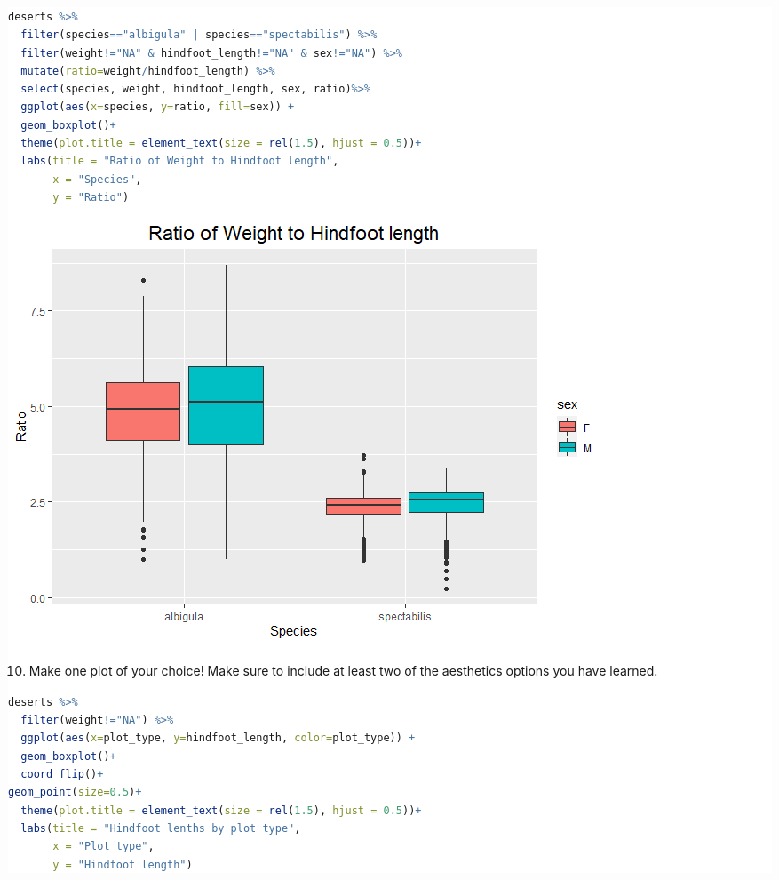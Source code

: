 
```r
deserts %>% 
  filter(species=="albigula" | species=="spectabilis") %>% 
  filter(weight!="NA" & hindfoot_length!="NA" & sex!="NA") %>% 
  mutate(ratio=weight/hindfoot_length) %>% 
  select(species, weight, hindfoot_length, sex, ratio)%>% 
  ggplot(aes(x=species, y=ratio, fill=sex)) + 
  geom_boxplot()+
  theme(plot.title = element_text(size = rel(1.5), hjust = 0.5))+
  labs(title = "Ratio of Weight to Hindfoot length",
       x = "Species",
       y = "Ratio")
```

![](lab10_hw_files/figure-html/unnamed-chunk-18-1.png)


10. Make one plot of your choice! Make sure to include at least two of the aesthetics options you have learned.


```r
deserts %>% 
  filter(weight!="NA") %>% 
  ggplot(aes(x=plot_type, y=hindfoot_length, color=plot_type)) +
  geom_boxplot()+
  coord_flip()+
geom_point(size=0.5)+
  theme(plot.title = element_text(size = rel(1.5), hjust = 0.5))+
  labs(title = "Hindfoot lenths by plot type",
       x = "Plot type",
       y = "Hindfoot length")
```
